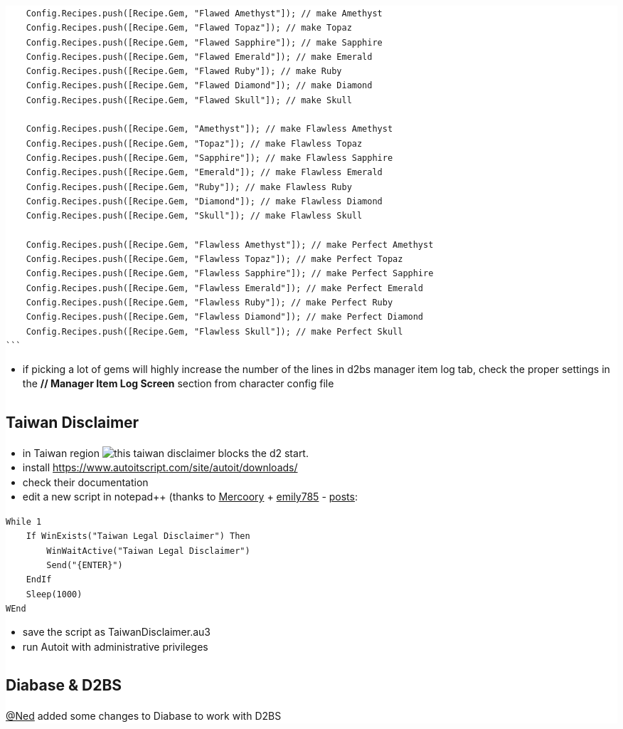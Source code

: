 		Config.Recipes.push([Recipe.Gem, "Flawed Amethyst"]); // make Amethyst
		Config.Recipes.push([Recipe.Gem, "Flawed Topaz"]); // make Topaz
		Config.Recipes.push([Recipe.Gem, "Flawed Sapphire"]); // make Sapphire
		Config.Recipes.push([Recipe.Gem, "Flawed Emerald"]); // make Emerald
		Config.Recipes.push([Recipe.Gem, "Flawed Ruby"]); // make Ruby
		Config.Recipes.push([Recipe.Gem, "Flawed Diamond"]); // make Diamond
		Config.Recipes.push([Recipe.Gem, "Flawed Skull"]); // make Skull
 
		Config.Recipes.push([Recipe.Gem, "Amethyst"]); // make Flawless Amethyst
		Config.Recipes.push([Recipe.Gem, "Topaz"]); // make Flawless Topaz
		Config.Recipes.push([Recipe.Gem, "Sapphire"]); // make Flawless Sapphire
		Config.Recipes.push([Recipe.Gem, "Emerald"]); // make Flawless Emerald
		Config.Recipes.push([Recipe.Gem, "Ruby"]); // make Flawless Ruby
		Config.Recipes.push([Recipe.Gem, "Diamond"]); // make Flawless Diamond
		Config.Recipes.push([Recipe.Gem, "Skull"]); // make Flawless Skull

		Config.Recipes.push([Recipe.Gem, "Flawless Amethyst"]); // make Perfect Amethyst
		Config.Recipes.push([Recipe.Gem, "Flawless Topaz"]); // make Perfect Topaz
		Config.Recipes.push([Recipe.Gem, "Flawless Sapphire"]); // make Perfect Sapphire
		Config.Recipes.push([Recipe.Gem, "Flawless Emerald"]); // make Perfect Emerald
		Config.Recipes.push([Recipe.Gem, "Flawless Ruby"]); // make Perfect Ruby
		Config.Recipes.push([Recipe.Gem, "Flawless Diamond"]); // make Perfect Diamond
		Config.Recipes.push([Recipe.Gem, "Flawless Skull"]); // make Perfect Skull
	```

* if picking a lot of gems will highly increase the number of the lines in d2bs manager item log tab, check the proper settings in the **// Manager Item Log Screen** section from character config file


## Taiwan Disclaimer
* in Taiwan region ![this taiwan disclaimer](assets/kolbot-taiwan-disclaimer.png) blocks the d2 start.
* install https://www.autoitscript.com/site/autoit/downloads/
* check their documentation
* edit a new script in notepad++ (thanks to [Mercoory](https://github.com/Mercoory) + [emily785](https://github.com/emily785) - [posts](https://github.com/kolton/d2bot-with-kolbot/issues/1946#issuecomment-551206448):
```
While 1
	If WinExists("Taiwan Legal Disclaimer") Then
		WinWaitActive("Taiwan Legal Disclaimer")
		Send("{ENTER}")
	EndIf
	Sleep(1000)
WEnd
```
* save the script as TaiwanDisclaimer.au3
* run Autoit with administrative privileges


## Diabase & D2BS
[@Ned](https://github.com/Nedkali/) added some changes to Diabase to work with D2BS
